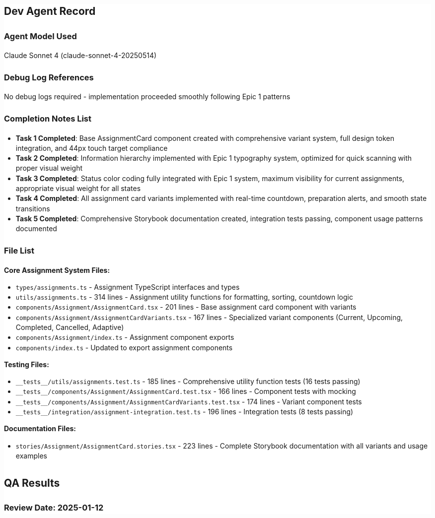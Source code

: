 ## Dev Agent Record

### Agent Model Used
Claude Sonnet 4 (claude-sonnet-4-20250514)

### Debug Log References  
No debug logs required - implementation proceeded smoothly following Epic 1 patterns

### Completion Notes List
- **Task 1 Completed**: Base AssignmentCard component created with comprehensive variant system, full design token integration, and 44px touch target compliance
- **Task 2 Completed**: Information hierarchy implemented with Epic 1 typography system, optimized for quick scanning with proper visual weight
- **Task 3 Completed**: Status color coding fully integrated with Epic 1 system, maximum visibility for current assignments, appropriate visual weight for all states
- **Task 4 Completed**: All assignment card variants implemented with real-time countdown, preparation alerts, and smooth state transitions
- **Task 5 Completed**: Comprehensive Storybook documentation created, integration tests passing, component usage patterns documented

### File List
**Core Assignment System Files:**
- `types/assignments.ts` - Assignment TypeScript interfaces and types
- `utils/assignments.ts` - 314 lines - Assignment utility functions for formatting, sorting, countdown logic
- `components/Assignment/AssignmentCard.tsx` - 201 lines - Base assignment card component with variants
- `components/Assignment/AssignmentCardVariants.tsx` - 167 lines - Specialized variant components (Current, Upcoming, Completed, Cancelled, Adaptive)
- `components/Assignment/index.ts` - Assignment component exports
- `components/index.ts` - Updated to export assignment components

**Testing Files:**
- `__tests__/utils/assignments.test.ts` - 185 lines - Comprehensive utility function tests (16 tests passing)
- `__tests__/components/Assignment/AssignmentCard.test.tsx` - 166 lines - Component tests with mocking
- `__tests__/components/Assignment/AssignmentCardVariants.test.tsx` - 174 lines - Variant component tests
- `__tests__/integration/assignment-integration.test.ts` - 196 lines - Integration tests (8 tests passing)

**Documentation Files:**
- `stories/Assignment/AssignmentCard.stories.tsx` - 223 lines - Complete Storybook documentation with all variants and usage examples

## QA Results

### Review Date: 2025-01-12
